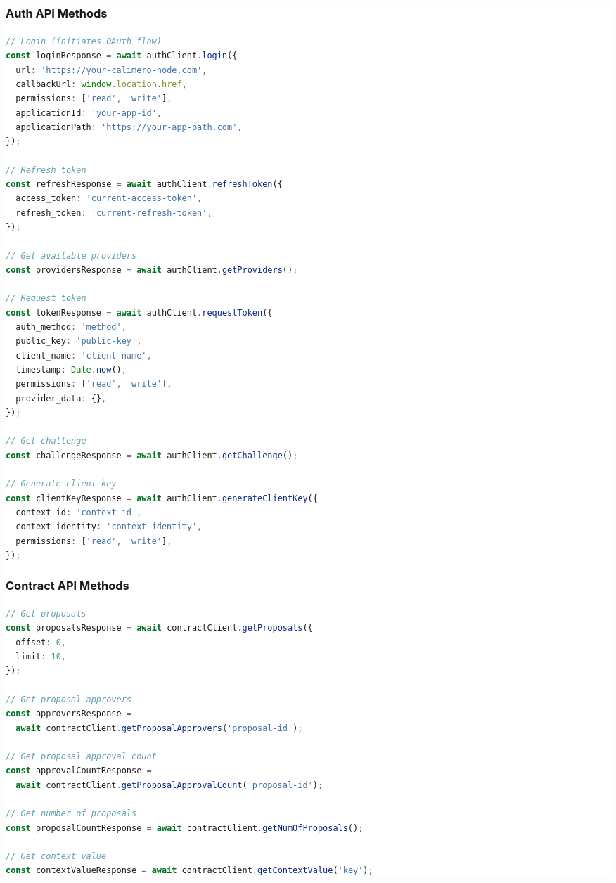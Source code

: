 ### Auth API Methods

```typescript
// Login (initiates OAuth flow)
const loginResponse = await authClient.login({
  url: 'https://your-calimero-node.com',
  callbackUrl: window.location.href,
  permissions: ['read', 'write'],
  applicationId: 'your-app-id',
  applicationPath: 'https://your-app-path.com',
});

// Refresh token
const refreshResponse = await authClient.refreshToken({
  access_token: 'current-access-token',
  refresh_token: 'current-refresh-token',
});

// Get available providers
const providersResponse = await authClient.getProviders();

// Request token
const tokenResponse = await authClient.requestToken({
  auth_method: 'method',
  public_key: 'public-key',
  client_name: 'client-name',
  timestamp: Date.now(),
  permissions: ['read', 'write'],
  provider_data: {},
});

// Get challenge
const challengeResponse = await authClient.getChallenge();

// Generate client key
const clientKeyResponse = await authClient.generateClientKey({
  context_id: 'context-id',
  context_identity: 'context-identity',
  permissions: ['read', 'write'],
});
```

### Contract API Methods

```typescript
// Get proposals
const proposalsResponse = await contractClient.getProposals({
  offset: 0,
  limit: 10,
});

// Get proposal approvers
const approversResponse =
  await contractClient.getProposalApprovers('proposal-id');

// Get proposal approval count
const approvalCountResponse =
  await contractClient.getProposalApprovalCount('proposal-id');

// Get number of proposals
const proposalCountResponse = await contractClient.getNumOfProposals();

// Get context value
const contextValueResponse = await contractClient.getContextValue('key');
```